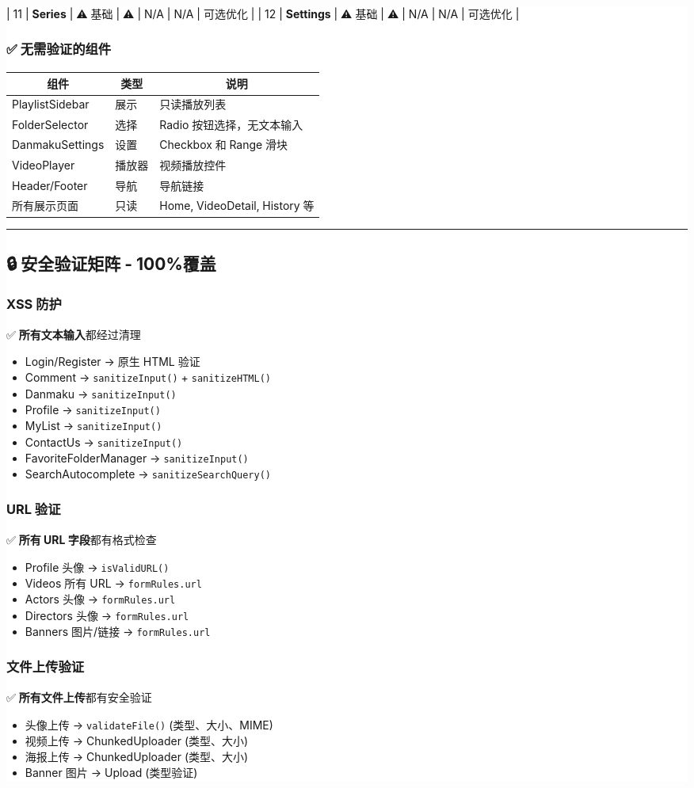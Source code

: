 | 11  | **Series**             | ⚠️ 基础      | ⚠️     | N/A      | N/A      | 可选优化 |
| 12  | **Settings**           | ⚠️ 基础      | ⚠️     | N/A      | N/A      | 可选优化 |

### ✅ 无需验证的组件

| 组件            | 类型   | 说明                          |
| --------------- | ------ | ----------------------------- |
| PlaylistSidebar | 展示   | 只读播放列表                  |
| FolderSelector  | 选择   | Radio 按钮选择，无文本输入    |
| DanmakuSettings | 设置   | Checkbox 和 Range 滑块        |
| VideoPlayer     | 播放器 | 视频播放控件                  |
| Header/Footer   | 导航   | 导航链接                      |
| 所有展示页面    | 只读   | Home, VideoDetail, History 等 |

---

## 🔒 **安全验证矩阵 - 100%覆盖**

### XSS 防护

✅ **所有文本输入**都经过清理

- Login/Register → 原生 HTML 验证
- Comment → `sanitizeInput()` + `sanitizeHTML()`
- Danmaku → `sanitizeInput()`
- Profile → `sanitizeInput()`
- MyList → `sanitizeInput()`
- ContactUs → `sanitizeInput()`
- FavoriteFolderManager → `sanitizeInput()`
- SearchAutocomplete → `sanitizeSearchQuery()`

### URL 验证

✅ **所有 URL 字段**都有格式检查

- Profile 头像 → `isValidURL()`
- Videos 所有 URL → `formRules.url`
- Actors 头像 → `formRules.url`
- Directors 头像 → `formRules.url`
- Banners 图片/链接 → `formRules.url`

### 文件上传验证

✅ **所有文件上传**都有安全验证

- 头像上传 → `validateFile()` (类型、大小、MIME)
- 视频上传 → ChunkedUploader (类型、大小)
- 海报上传 → ChunkedUploader (类型、大小)
- Banner 图片 → Upload (类型验证)
